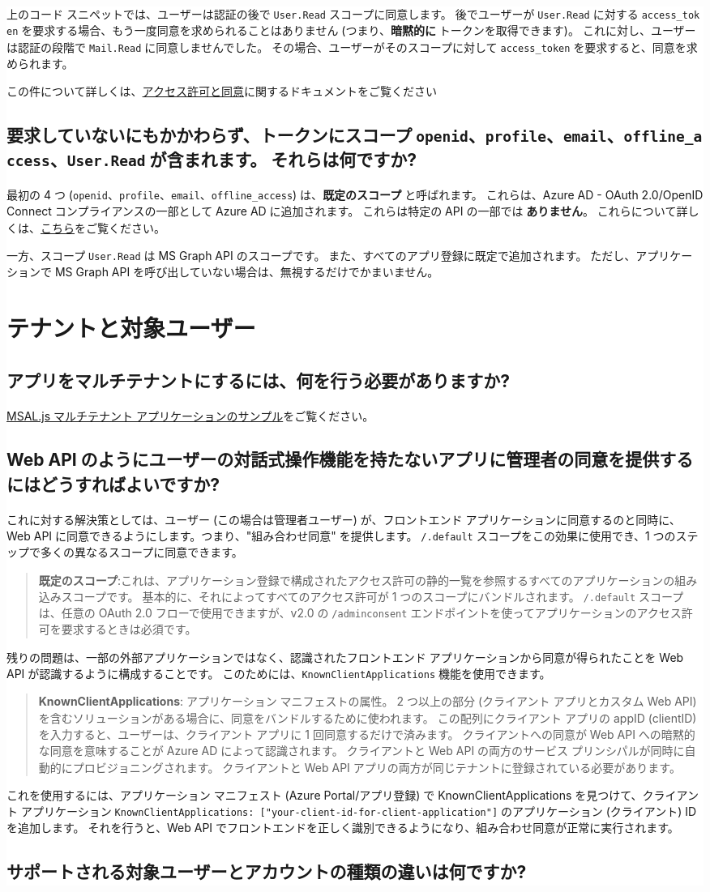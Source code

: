 上のコード スニペットでは、ユーザーは認証の後で `User.Read` スコープに同意します。 後でユーザーが `User.Read` に対する `access_token` を要求する場合、もう一度同意を求められることはありません (つまり、**暗黙的に** トークンを取得できます)。 これに対し、ユーザーは認証の段階で `Mail.Read` に同意しませんでした。 その場合、ユーザーがそのスコープに対して `access_token` を要求すると、同意を求められます。 

この件について詳しくは、[アクセス許可と同意](https://docs.microsoft.com/en-us/azure/active-directory/develop/v2-permissions-and-consent)に関するドキュメントをご覧ください

## <a name="im-seeing-scopes-openid-profile-email-offline_access-and-userread-in-my-tokens-even-though-i-havent-requested-them-what-are-they"></a>要求していないにもかかわらず、トークンにスコープ `openid`、`profile`、`email`、`offline_access`、`User.Read` が含まれます。 それらは何ですか?

最初の 4 つ (`openid`、`profile`、`email`、`offline_access`) は、**既定のスコープ** と呼ばれます。 これらは、Azure AD - OAuth 2.0/OpenID Connect コンプライアンスの一部として Azure AD に追加されます。 これらは特定の API の一部では **ありません**。 これらについて詳しくは、[こちら](https://openid.net/specs/openid-connect-core-1_0.html)をご覧ください。 

一方、スコープ `User.Read` は MS Graph API のスコープです。 また、すべてのアプリ登録に既定で追加されます。 ただし、アプリケーションで MS Graph API を呼び出していない場合は、無視するだけでかまいません。

# <a name="tenancy--audience"></a>テナントと対象ユーザー

## <a name="what-do-i-need-to-make-my-app-multi-tenant"></a>アプリをマルチテナントにするには、何を行う必要がありますか?

[MSAL.js マルチテナント アプリケーションのサンプル](https://github.com/Azure-Samples/ms-identity-javascript-angular-spa-aspnet-webapi-multitenant)をご覧ください。

## <a name="how-do-i-provide-admin-consent-for-an-app-that-has-no-user-interaction-capability-like-a-web-api"></a>Web API のようにユーザーの対話式操作機能を持たないアプリに管理者の同意を提供するにはどうすればよいですか?

これに対する解決策としては、ユーザー (この場合は管理者ユーザー) が、フロントエンド アプリケーションに同意するのと同時に、Web API に同意できるようにします。つまり、"組み合わせ同意" を提供します。 `/.default` スコープをこの効果に使用でき、1 つのステップで多くの異なるスコープに同意できます。 

> **既定のスコープ**:これは、アプリケーション登録で構成されたアクセス許可の静的一覧を参照するすべてのアプリケーションの組み込みスコープです。 基本的に、それによってすべてのアクセス許可が 1 つのスコープにバンドルされます。 `/.default` スコープは、任意の OAuth 2.0 フローで使用できますが、v2.0 の `/adminconsent` エンドポイントを使ってアプリケーションのアクセス許可を要求するときは必須です。

残りの問題は、一部の外部アプリケーションではなく、認識されたフロントエンド アプリケーションから同意が得られたことを Web API が認識するように構成することです。 このためには、`KnownClientApplications` 機能を使用できます。

> **KnownClientApplications**: アプリケーション マニフェストの属性。 2 つ以上の部分 (クライアント アプリとカスタム Web API) を含むソリューションがある場合に、同意をバンドルするために使われます。 この配列にクライアント アプリの appID (clientID) を入力すると、ユーザーは、クライアント アプリに 1 回同意するだけで済みます。 クライアントへの同意が Web API への暗黙的な同意を意味することが Azure AD によって認識されます。 クライアントと Web API の両方のサービス プリンシパルが同時に自動的にプロビジョニングされます。 クライアントと Web API アプリの両方が同じテナントに登録されている必要があります。

これを使用するには、アプリケーション マニフェスト (Azure Portal/アプリ登録) で KnownClientApplications を見つけて、クライアント アプリケーション `KnownClientApplications: ["your-client-id-for-client-application"]` のアプリケーション (クライアント) ID を追加します。 それを行うと、Web API でフロントエンドを正しく識別できるようになり、組み合わせ同意が正常に実行されます。

## <a name="what-are-the-differences-between-supported-audiences-and-account-types"></a>サポートされる対象ユーザーとアカウントの種類の違いは何ですか?
